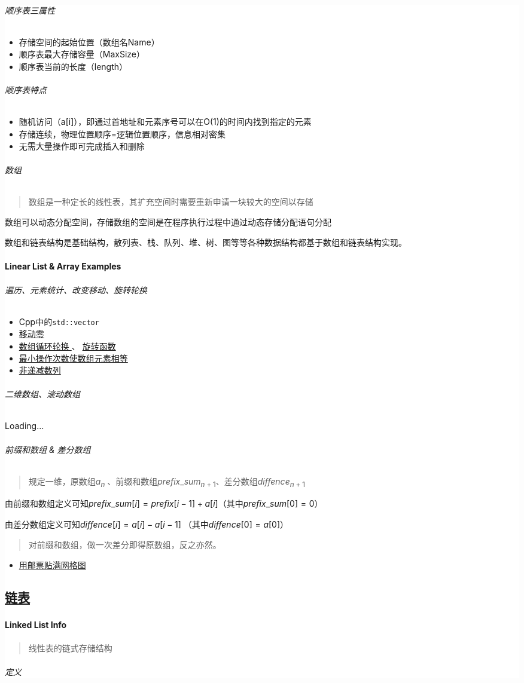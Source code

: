 ###### 顺序表三属性 

- 存储空间的起始位置（数组名Name）
- 顺序表最大存储容量（MaxSize）
- 顺序表当前的长度（length）

###### 顺序表特点

- 随机访问（a[i]），即通过首地址和元素序号可以在O(1)的时间内找到指定的元素
- 存储连续，物理位置顺序=逻辑位置顺序，信息相对密集
- 无需大量操作即可完成插入和删除

###### 数组

>  数组是一种定长的线性表，其扩充空间时需要重新申请一块较大的空间以存储

数组可以动态分配空间，存储数组的空间是在程序执行过程中通过动态存储分配语句分配

数组和链表结构是基础结构，散列表、栈、队列、堆、树、图等等各种数据结构都基于数组和链表结构实现。



#### Linear List & Array Examples

###### 遍历、元素统计、改变移动、旋转轮换

- Cpp中的`std::vector` 
- [移动零](https://leetcode.cn/problems/move-zeroes/)
- [数组循环轮换 ](https://leetcode.cn/problems/rotate-array/)、 [旋转函数](https://leetcode.cn/problems/rotate-function/)
- [最小操作次数使数组元素相等](https://leetcode.cn/problems/minimum-moves-to-equal-array-elements/)
- [非递减数列](https://leetcode.cn/problems/non-decreasing-array/)

###### 二维数组、滚动数组

Loading...



###### 前缀和数组 & 差分数组

> 规定一维，原数组$a_n$ 、前缀和数组$prefix\_sum_{n+1}$、差分数组$diffence_{n+1}$

由前缀和数组定义可知$prefix\_sum[i] = prefix[i-1] + a[i]$（其中$prefix\_sum[0]=0$）

由差分数组定义可知$diffence[i] = a[i]-a[i-1]$ （其中$diffence[0]=a[0]$）

> 对前缀和数组，做一次差分即得原数组，反之亦然。

-  [用邮票贴满网格图](https://leetcode.cn/problems/stamping-the-grid/) 

## [链表](https://github.com/Chenpeel/Codes/tree/master/Cpp/algo_codes/struct/liner_list/)

#### Linked List Info

>  线性表的链式存储结构

###### 定义
